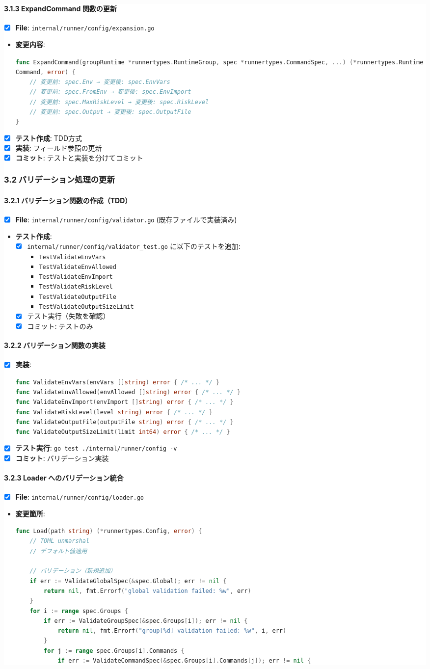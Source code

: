 #### 3.1.3 ExpandCommand 関数の更新

- [x] **File**: `internal/runner/config/expansion.go`
- **変更内容**:
  ```go
  func ExpandCommand(groupRuntime *runnertypes.RuntimeGroup, spec *runnertypes.CommandSpec, ...) (*runnertypes.RuntimeCommand, error) {
      // 変更前: spec.Env → 変更後: spec.EnvVars
      // 変更前: spec.FromEnv → 変更後: spec.EnvImport
      // 変更前: spec.MaxRiskLevel → 変更後: spec.RiskLevel
      // 変更前: spec.Output → 変更後: spec.OutputFile
  }
  ```
- [x] **テスト作成**: TDD方式
- [x] **実装**: フィールド参照の更新
- [x] **コミット**: テストと実装を分けてコミット

### 3.2 バリデーション処理の更新

#### 3.2.1 バリデーション関数の作成（TDD）

- [x] **File**: `internal/runner/config/validator.go` (既存ファイルで実装済み)
- **テスト作成**:
  - [x] `internal/runner/config/validator_test.go` に以下のテストを追加:
    - `TestValidateEnvVars`
    - `TestValidateEnvAllowed`
    - `TestValidateEnvImport`
    - `TestValidateRiskLevel`
    - `TestValidateOutputFile`
    - `TestValidateOutputSizeLimit`
  - [x] テスト実行（失敗を確認）
  - [x] コミット: テストのみ

#### 3.2.2 バリデーション関数の実装

- [x] **実装**:
  ```go
  func ValidateEnvVars(envVars []string) error { /* ... */ }
  func ValidateEnvAllowed(envAllowed []string) error { /* ... */ }
  func ValidateEnvImport(envImport []string) error { /* ... */ }
  func ValidateRiskLevel(level string) error { /* ... */ }
  func ValidateOutputFile(outputFile string) error { /* ... */ }
  func ValidateOutputSizeLimit(limit int64) error { /* ... */ }
  ```
- [x] **テスト実行**: `go test ./internal/runner/config -v`
- [x] **コミット**: バリデーション実装

#### 3.2.3 Loader へのバリデーション統合

- [x] **File**: `internal/runner/config/loader.go`
- **変更箇所**:
  ```go
  func Load(path string) (*runnertypes.Config, error) {
      // TOML unmarshal
      // デフォルト値適用

      // バリデーション（新規追加）
      if err := ValidateGlobalSpec(&spec.Global); err != nil {
          return nil, fmt.Errorf("global validation failed: %w", err)
      }
      for i := range spec.Groups {
          if err := ValidateGroupSpec(&spec.Groups[i]); err != nil {
              return nil, fmt.Errorf("group[%d] validation failed: %w", i, err)
          }
          for j := range spec.Groups[i].Commands {
              if err := ValidateCommandSpec(&spec.Groups[i].Commands[j]); err != nil {
  ```